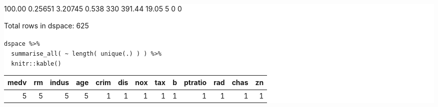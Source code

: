 <td align="right">100.00</td>
<td align="right">0.25651</td>
<td align="right">3.20745</td>
<td align="right">0.538</td>
<td align="right">330</td>
<td align="right">391.44</td>
<td align="right">19.05</td>
<td align="right">5</td>
<td align="left">0</td>
<td align="right">0</td>
</tr>
</tbody>
</table>

Total rows in dspace: 625

    dspace %>%
      summarise_all( ~ length( unique(.) ) ) %>%
      knitr::kable()

<table>
<thead>
<tr class="header">
<th align="right">medv</th>
<th align="right">rm</th>
<th align="right">indus</th>
<th align="right">age</th>
<th align="right">crim</th>
<th align="right">dis</th>
<th align="right">nox</th>
<th align="right">tax</th>
<th align="right">b</th>
<th align="right">ptratio</th>
<th align="right">rad</th>
<th align="right">chas</th>
<th align="right">zn</th>
</tr>
</thead>
<tbody>
<tr class="odd">
<td align="right">5</td>
<td align="right">5</td>
<td align="right">5</td>
<td align="right">5</td>
<td align="right">1</td>
<td align="right">1</td>
<td align="right">1</td>
<td align="right">1</td>
<td align="right">1</td>
<td align="right">1</td>
<td align="right">1</td>
<td align="right">1</td>
<td align="right">1</td>
</tr>
</tbody>
</table>
